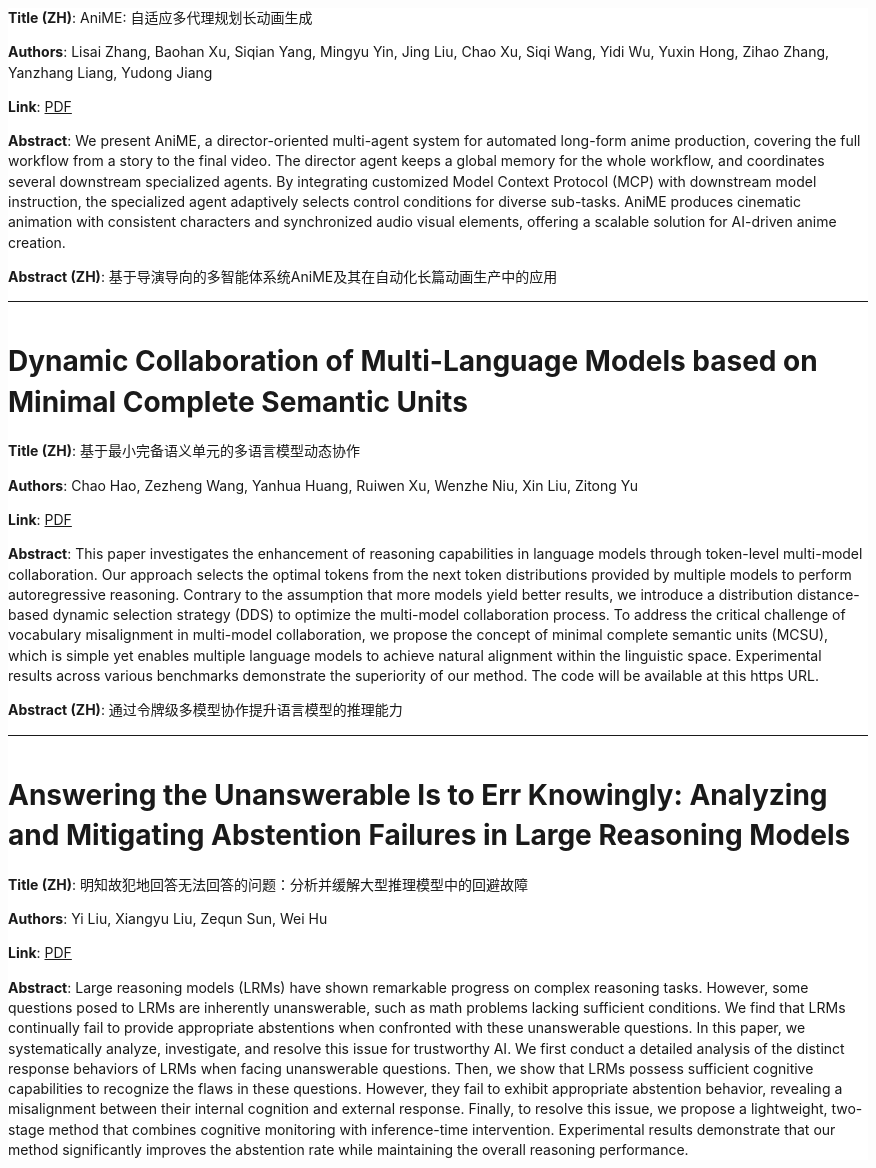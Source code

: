 **Title (ZH)**: AniME: 自适应多代理规划长动画生成 

**Authors**: Lisai Zhang, Baohan Xu, Siqian Yang, Mingyu Yin, Jing Liu, Chao Xu, Siqi Wang, Yidi Wu, Yuxin Hong, Zihao Zhang, Yanzhang Liang, Yudong Jiang  

**Link**: [PDF](https://arxiv.org/pdf/2508.18781)  

**Abstract**: We present AniME, a director-oriented multi-agent system for automated long-form anime production, covering the full workflow from a story to the final video. The director agent keeps a global memory for the whole workflow, and coordinates several downstream specialized agents. By integrating customized Model Context Protocol (MCP) with downstream model instruction, the specialized agent adaptively selects control conditions for diverse sub-tasks. AniME produces cinematic animation with consistent characters and synchronized audio visual elements, offering a scalable solution for AI-driven anime creation. 

**Abstract (ZH)**: 基于导演导向的多智能体系统AniME及其在自动化长篇动画生产中的应用 

---
# Dynamic Collaboration of Multi-Language Models based on Minimal Complete Semantic Units 

**Title (ZH)**: 基于最小完备语义单元的多语言模型动态协作 

**Authors**: Chao Hao, Zezheng Wang, Yanhua Huang, Ruiwen Xu, Wenzhe Niu, Xin Liu, Zitong Yu  

**Link**: [PDF](https://arxiv.org/pdf/2508.18763)  

**Abstract**: This paper investigates the enhancement of reasoning capabilities in language models through token-level multi-model collaboration. Our approach selects the optimal tokens from the next token distributions provided by multiple models to perform autoregressive reasoning. Contrary to the assumption that more models yield better results, we introduce a distribution distance-based dynamic selection strategy (DDS) to optimize the multi-model collaboration process. To address the critical challenge of vocabulary misalignment in multi-model collaboration, we propose the concept of minimal complete semantic units (MCSU), which is simple yet enables multiple language models to achieve natural alignment within the linguistic space. Experimental results across various benchmarks demonstrate the superiority of our method. The code will be available at this https URL. 

**Abstract (ZH)**: 通过令牌级多模型协作提升语言模型的推理能力 

---
# Answering the Unanswerable Is to Err Knowingly: Analyzing and Mitigating Abstention Failures in Large Reasoning Models 

**Title (ZH)**: 明知故犯地回答无法回答的问题：分析并缓解大型推理模型中的回避故障 

**Authors**: Yi Liu, Xiangyu Liu, Zequn Sun, Wei Hu  

**Link**: [PDF](https://arxiv.org/pdf/2508.18760)  

**Abstract**: Large reasoning models (LRMs) have shown remarkable progress on complex reasoning tasks. However, some questions posed to LRMs are inherently unanswerable, such as math problems lacking sufficient conditions. We find that LRMs continually fail to provide appropriate abstentions when confronted with these unanswerable questions. In this paper, we systematically analyze, investigate, and resolve this issue for trustworthy AI. We first conduct a detailed analysis of the distinct response behaviors of LRMs when facing unanswerable questions. Then, we show that LRMs possess sufficient cognitive capabilities to recognize the flaws in these questions. However, they fail to exhibit appropriate abstention behavior, revealing a misalignment between their internal cognition and external response. Finally, to resolve this issue, we propose a lightweight, two-stage method that combines cognitive monitoring with inference-time intervention. Experimental results demonstrate that our method significantly improves the abstention rate while maintaining the overall reasoning performance. 
